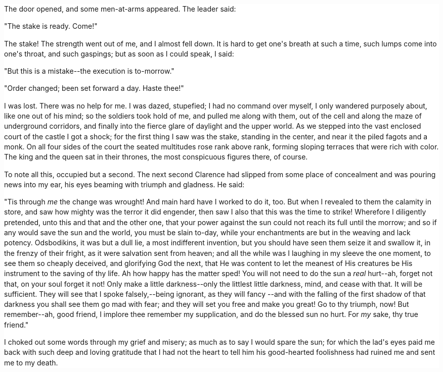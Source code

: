 The door opened, and some men-at-arms appeared.  The leader said:

"The stake is ready. Come!"

The stake!  The strength went out of me, and I almost fell down.
It is hard to get one's breath at such a time, such lumps come into
one's throat, and such gaspings; but as soon as I could speak, I said:

"But this is a mistake--the execution is to-morrow."

"Order changed; been set forward a day.  Haste thee!"

I was lost.  There was no help for me.  I was dazed, stupefied;
I had no command over myself, I only wandered purposely about,
like one out of his mind; so the soldiers took hold of me, and
pulled me along with them, out of the cell and along the maze of
underground corridors, and finally into the fierce glare of daylight
and the upper world.  As we stepped into the vast enclosed court
of the castle I got a shock; for the first thing I saw was the stake,
standing in the center, and near it the piled fagots and a monk.
On all four sides of the court the seated multitudes rose rank
above rank, forming sloping terraces that were rich with color.
The king and the queen sat in their thrones, the most conspicuous
figures there, of course.

To note all this, occupied but a second.  The next second Clarence
had slipped from some place of concealment and was pouring news
into my ear, his eyes beaming with triumph and gladness.  He said:

"Tis through _me_ the change was wrought!  And main hard have I worked
to do it, too.  But when I revealed to them the calamity in store,
and saw how mighty was the terror it did engender, then saw I also
that this was the time to strike!  Wherefore I diligently pretended,
unto this and that and the other one, that your power against the sun
could not reach its full until the morrow; and so if any would save
the sun and the world, you must be slain to-day, while your
enchantments are but in the weaving and lack potency.  Odsbodikins,
it was but a dull lie, a most indifferent invention, but you should
have seen them seize it and swallow it, in the frenzy of their
fright, as it were salvation sent from heaven; and all the while
was I laughing in my sleeve the one moment, to see them so cheaply
deceived, and glorifying God the next, that He was content to let
the meanest of His creatures be His instrument to the saving of
thy life.  Ah how happy has the matter sped!  You will not need
to do the sun a _real_ hurt--ah, forget not that, on your soul forget
it not!  Only make a little darkness--only the littlest little
darkness, mind, and cease with that.  It will be sufficient.  They
will see that I spoke falsely,--being ignorant, as they will fancy
--and with the falling of the first shadow of that darkness you
shall see them go mad with fear; and they will set you free and
make you great!  Go to thy triumph, now!  But remember--ah, good
friend, I implore thee remember my supplication, and do the blessed
sun no hurt.  For _my_ sake, thy true friend."

I choked out some words through my grief and misery; as much as
to say I would spare the sun; for which the lad's eyes paid me back
with such deep and loving gratitude that I had not the heart
to tell him his good-hearted foolishness had ruined me and sent me
to my death.
